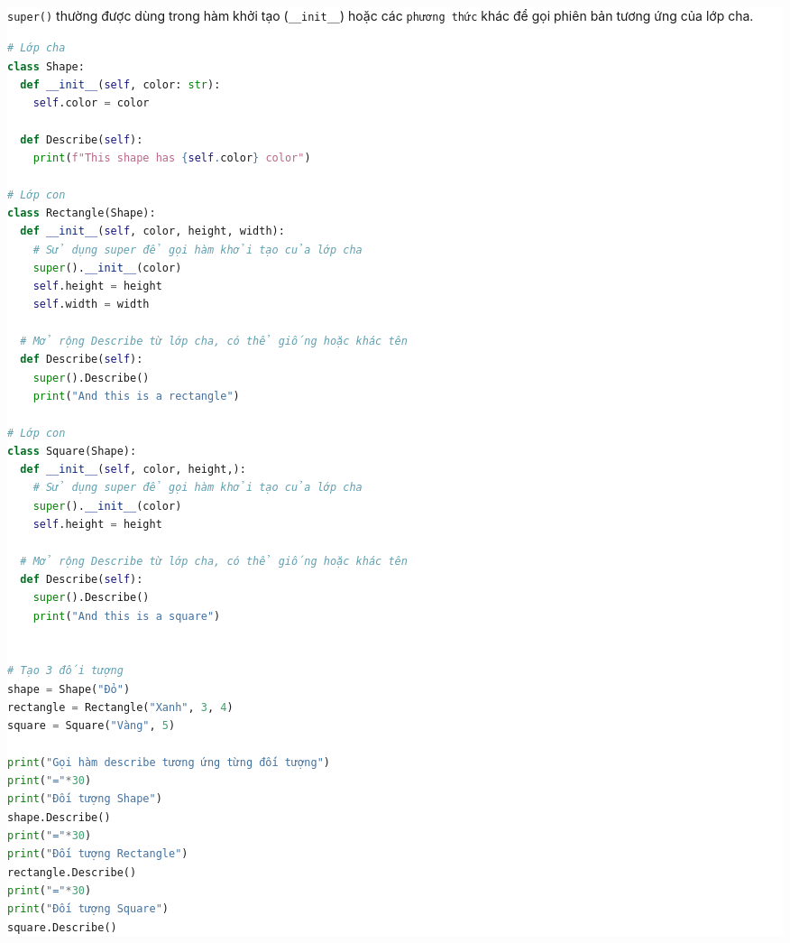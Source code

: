 `super()` thường được dùng trong hàm khởi tạo (`__init__`) hoặc các `phương thức` khác để gọi phiên bản tương ứng của lớp cha.


```python
# Lớp cha
class Shape:
  def __init__(self, color: str):
    self.color = color

  def Describe(self):
    print(f"This shape has {self.color} color")

# Lớp con
class Rectangle(Shape):
  def __init__(self, color, height, width):
    # Sử dụng super để gọi hàm khởi tạo của lớp cha
    super().__init__(color)
    self.height = height
    self.width = width

  # Mở rộng Describe từ lớp cha, có thể giống hoặc khác tên
  def Describe(self):
    super().Describe()
    print("And this is a rectangle")

# Lớp con
class Square(Shape):
  def __init__(self, color, height,):
    # Sử dụng super để gọi hàm khởi tạo của lớp cha
    super().__init__(color)
    self.height = height

  # Mở rộng Describe từ lớp cha, có thể giống hoặc khác tên
  def Describe(self):
    super().Describe()
    print("And this is a square")


# Tạo 3 đối tượng
shape = Shape("Đỏ")
rectangle = Rectangle("Xanh", 3, 4)
square = Square("Vàng", 5)

print("Gọi hàm describe tương ứng từng đối tượng")
print("="*30)
print("Đối tượng Shape")
shape.Describe()
print("="*30)
print("Đối tượng Rectangle")
rectangle.Describe()
print("="*30)
print("Đối tượng Square")
square.Describe()
```
